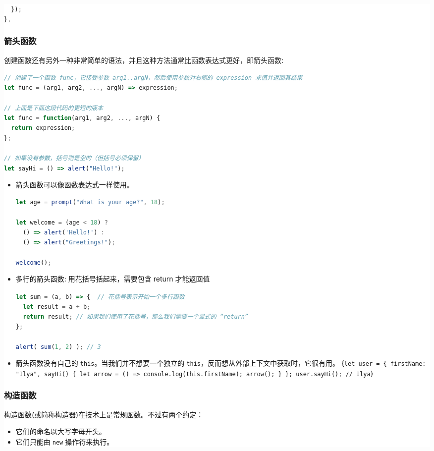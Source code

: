 ```js
  });
},
```

### 箭头函数
创建函数还有另外一种非常简单的语法，并且这种方法通常比函数表达式更好，即箭头函数:
```js
// 创建了一个函数 func，它接受参数 arg1..argN，然后使用参数对右侧的 expression 求值并返回其结果
let func = (arg1, arg2, ..., argN) => expression;

// 上面是下面这段代码的更短的版本
let func = function(arg1, arg2, ..., argN) {
  return expression;
};

// 如果没有参数，括号则是空的（但括号必须保留）
let sayHi = () => alert("Hello!");
```

- 箭头函数可以像函数表达式一样使用。
  ```js
  let age = prompt("What is your age?", 18);

  let welcome = (age < 18) ?
    () => alert('Hello!') :
    () => alert("Greetings!");

  welcome();
  ```

- 多行的箭头函数: 用花括号括起来，需要包含 return 才能返回值
  ```js
  let sum = (a, b) => {  // 花括号表示开始一个多行函数
    let result = a + b;
    return result; // 如果我们使用了花括号，那么我们需要一个显式的 “return”
  };

  alert( sum(1, 2) ); // 3
  ```

- 箭头函数没有自己的 `this`。当我们并不想要一个独立的 `this`，反而想从外部上下文中获取时，它很有用。
  <CodeRun>{`
  let user = {
    firstName: "Ilya",
    sayHi() {
      let arrow = () => console.log(this.firstName);
      arrow();
    }
  };
  user.sayHi(); // Ilya
  `}</CodeRun>

### 构造函数
构造函数(或简称构造器)在技术上是常规函数。不过有两个约定：
- 它们的命名以大写字母开头。
- 它们只能由 `new` 操作符来执行。
